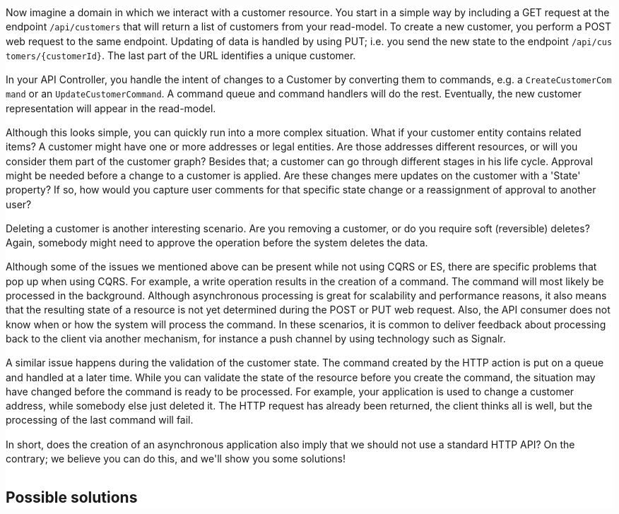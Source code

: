Now imagine a domain in which we interact with a customer resource. You
start in a simple way by including a GET request at the endpoint
`/api/customers` that will return a list of customers from your
read-model. To create a new customer, you perform a POST web request to
the same endpoint. Updating of data is handled by using PUT; i.e. you
send the new state to the endpoint `/api/customers/{customerId}`. The
last part of the URL identifies a unique customer.

In your API Controller, you handle the intent of changes to a Customer
by converting them to commands, e.g. a `CreateCustomerCommand` or an
`UpdateCustomerCommand`. A command queue and command handlers will do
the rest. Eventually, the new customer representation will appear in the
read-model.

Although this looks simple, you can quickly run into a more complex
situation. What if your customer entity contains related items? A
customer might have one or more addresses or legal entities. Are those
addresses different resources, or will you consider them part of the
customer graph? Besides that; a customer can go through different stages
in his life cycle. Approval might be needed before a change to a
customer is applied. Are these changes mere updates on the customer with
a 'State' property? If so, how would you capture user comments for that
specific state change or a reassignment of approval to another user?

Deleting a customer is another interesting scenario. Are you removing a
customer, or do you require soft (reversible) deletes? Again, somebody
might need to approve the operation before the system deletes the data.

Although some of the issues we mentioned above can be present while not
using CQRS or ES, there are specific problems that pop up when using
CQRS. For example, a write operation results in the creation of a
command. The command will most likely be processed in the background.
Although asynchronous processing is great for scalability and
performance reasons, it also means that the resulting state of a
resource is not yet determined during the POST or PUT web request. Also,
the API consumer does not know when or how the system will process the
command. In these scenarios, it is common to deliver feedback about
processing back to the client via another mechanism, for instance a push
channel by using technology such as Signalr.

A similar issue happens during the validation of the customer state. The
command created by the HTTP action is put on a queue and handled at a
later time. While you can validate the state of the resource before you
create the command, the situation may have changed before the command is
ready to be processed. For example, your application is used to change a
customer address, while somebody else just deleted it. The HTTP request
has already been returned, the client thinks all is well, but the
processing of the last command will fail.

In short, does the creation of an asynchronous application also imply
that we should not use a standard HTTP API? On the contrary; we believe
you can do this, and we'll show you some solutions!

## Possible solutions
